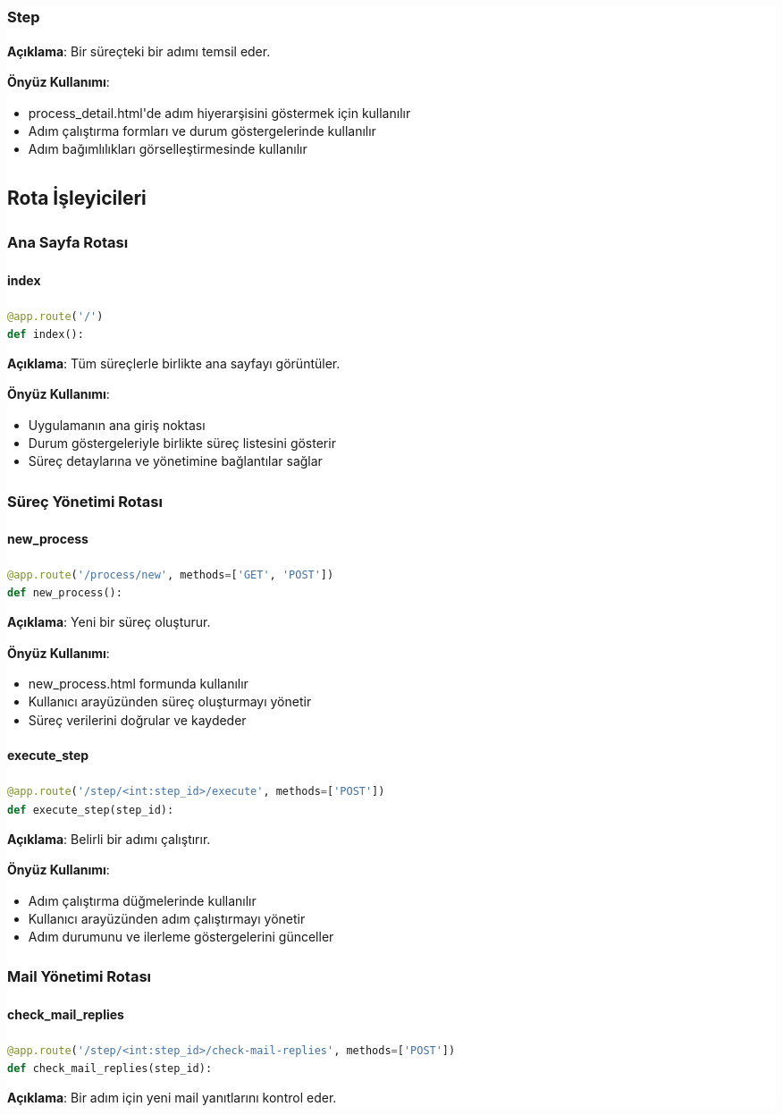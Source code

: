 ### Step
**Açıklama**: Bir süreçteki bir adımı temsil eder.

**Önyüz Kullanımı**:
- process_detail.html'de adım hiyerarşisini göstermek için kullanılır
- Adım çalıştırma formları ve durum göstergelerinde kullanılır
- Adım bağımlılıkları görselleştirmesinde kullanılır

## Rota İşleyicileri

### Ana Sayfa Rotası

#### index
```python
@app.route('/')
def index():
```
**Açıklama**: Tüm süreçlerle birlikte ana sayfayı görüntüler.

**Önyüz Kullanımı**:
- Uygulamanın ana giriş noktası
- Durum göstergeleriyle birlikte süreç listesini gösterir
- Süreç detaylarına ve yönetimine bağlantılar sağlar

### Süreç Yönetimi Rotası

#### new_process
```python
@app.route('/process/new', methods=['GET', 'POST'])
def new_process():
```
**Açıklama**: Yeni bir süreç oluşturur.

**Önyüz Kullanımı**:
- new_process.html formunda kullanılır
- Kullanıcı arayüzünden süreç oluşturmayı yönetir
- Süreç verilerini doğrular ve kaydeder

#### execute_step
```python
@app.route('/step/<int:step_id>/execute', methods=['POST'])
def execute_step(step_id):
```
**Açıklama**: Belirli bir adımı çalıştırır.

**Önyüz Kullanımı**:
- Adım çalıştırma düğmelerinde kullanılır
- Kullanıcı arayüzünden adım çalıştırmayı yönetir
- Adım durumunu ve ilerleme göstergelerini günceller

### Mail Yönetimi Rotası

#### check_mail_replies
```python
@app.route('/step/<int:step_id>/check-mail-replies', methods=['POST'])
def check_mail_replies(step_id):
```
**Açıklama**: Bir adım için yeni mail yanıtlarını kontrol eder.
